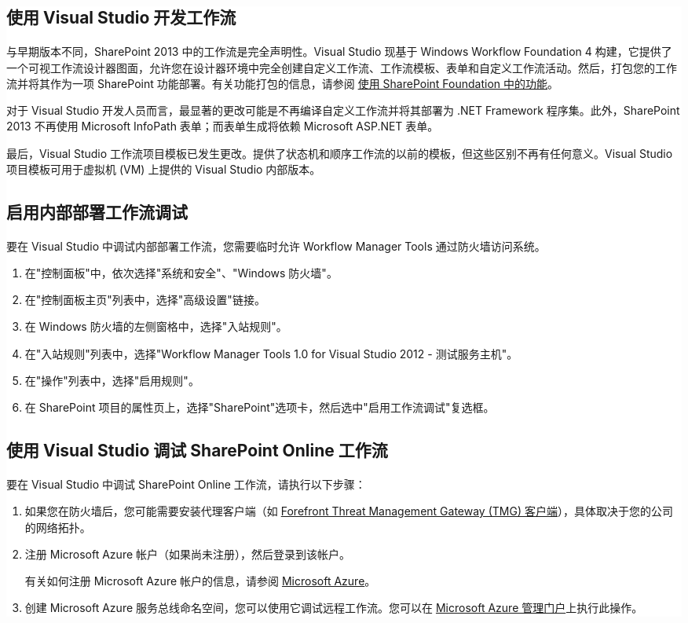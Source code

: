 
## 使用 Visual Studio 开发工作流
<a name="bkm_Developing"> </a>

与早期版本不同，SharePoint 2013 中的工作流是完全声明性。Visual Studio 现基于 Windows Workflow Foundation 4 构建，它提供了一个可视工作流设计器图面，允许您在设计器环境中完全创建自定义工作流、工作流模板、表单和自定义工作流活动。然后，打包您的工作流并将其作为一项 SharePoint 功能部署。有关功能打包的信息，请参阅 [使用 SharePoint Foundation 中的功能](http://msdn.microsoft.com/zh-cn/library/ms461324.aspx)。
  
    
    
对于 Visual Studio 开发人员而言，最显著的更改可能是不再编译自定义工作流并将其部署为 .NET Framework 程序集。此外，SharePoint 2013 不再使用 Microsoft InfoPath 表单；而表单生成将依赖 Microsoft ASP.NET 表单。 
  
    
    
最后，Visual Studio 工作流项目模板已发生更改。提供了状态机和顺序工作流的以前的模板，但这些区别不再有任何意义。Visual Studio 项目模板可用于虚拟机 (VM) 上提供的 Visual Studio 内部版本。
  
    
    

## 启用内部部署工作流调试
<a name="bkm_Enabling"> </a>

要在 Visual Studio 中调试内部部署工作流，您需要临时允许 Workflow Manager Tools 通过防火墙访问系统。
  
    
    

1. 在"控制面板"中，依次选择"系统和安全"、"Windows 防火墙"。
    
  
2. 在"控制面板主页"列表中，选择"高级设置"链接。
    
  
3. 在 Windows 防火墙的左侧窗格中，选择"入站规则"。
    
  
4. 在"入站规则"列表中，选择"Workflow Manager Tools 1.0 for Visual Studio 2012 - 测试服务主机"。
    
  
5. 在"操作"列表中，选择"启用规则"。
    
  
6. 在 SharePoint 项目的属性页上，选择"SharePoint"选项卡，然后选中"启用工作流调试"复选框。
    
  

## 使用 Visual Studio 调试 SharePoint Online 工作流
<a name="bkm_Debug"> </a>

要在 Visual Studio 中调试 SharePoint Online 工作流，请执行以下步骤：
  
    
    

1. 如果您在防火墙后，您可能需要安装代理客户端（如  [Forefront Threat Management Gateway (TMG) 客户端](http://www.microsoft.com/zh-cn/download/details.aspx?displaylang=en&amp;id=10504)），具体取决于您的公司的网络拓扑。
    
  
2. 注册 Microsoft Azure 帐户（如果尚未注册），然后登录到该帐户。
    
    有关如何注册 Microsoft Azure 帐户的信息，请参阅  [Microsoft Azure](http://www.windowsazure.com)。
    
  
3. 创建 Microsoft Azure 服务总线命名空间，您可以使用它调试远程工作流。您可以在  [Microsoft Azure 管理门户](http://manage.windowsazure.com)上执行此操作。
    